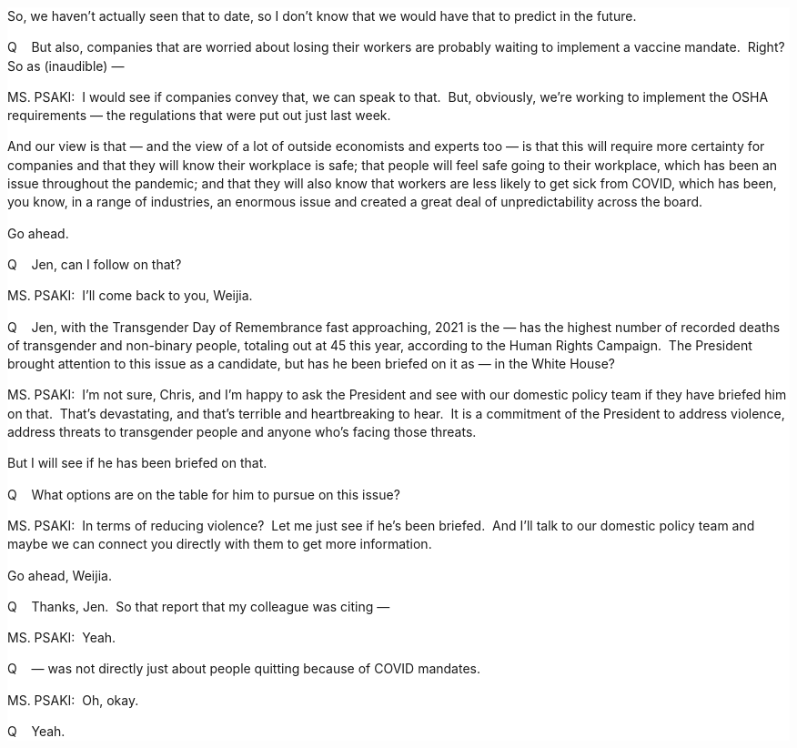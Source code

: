 So, we haven’t actually seen that to date, so I don’t know that we would
have that to predict in the future.

Q    But also, companies that are worried about losing their workers are
probably waiting to implement a vaccine mandate.  Right?  So as
(inaudible) —

MS. PSAKI:  I would see if companies convey that, we can speak to that. 
But, obviously, we’re working to implement the OSHA requirements — the
regulations that were put out just last week. 

And our view is that — and the view of a lot of outside economists and
experts too — is that this will require more certainty for companies and
that they will know their workplace is safe; that people will feel safe
going to their workplace, which has been an issue throughout the
pandemic; and that they will also know that workers are less likely to
get sick from COVID, which has been, you know, in a range of industries,
an enormous issue and created a great deal of unpredictability across
the board.

Go ahead. 

Q    Jen, can I follow on that?

MS. PSAKI:  I’ll come back to you, Weijia.

Q    Jen, with the Transgender Day of Remembrance fast approaching, 2021
is the — has the highest number of recorded deaths of transgender and
non-binary people, totaling out at 45 this year, according to the Human
Rights Campaign.  The President brought attention to this issue as a
candidate, but has he been briefed on it as — in the White House?

MS. PSAKI:  I’m not sure, Chris, and I’m happy to ask the President and
see with our domestic policy team if they have briefed him on that. 
That’s devastating, and that’s terrible and heartbreaking to hear.  It
is a commitment of the President to address violence, address threats to
transgender people and anyone who’s facing those threats.

But I will see if he has been briefed on that.

Q    What options are on the table for him to pursue on this issue?

MS. PSAKI:  In terms of reducing violence?  Let me just see if he’s been
briefed.  And I’ll talk to our domestic policy team and maybe we can
connect you directly with them to get more information. 

Go ahead, Weijia.

Q    Thanks, Jen.  So that report that my colleague was citing —

MS. PSAKI:  Yeah.

Q    — was not directly just about people quitting because of COVID
mandates. 

MS. PSAKI:  Oh, okay.

Q    Yeah.

